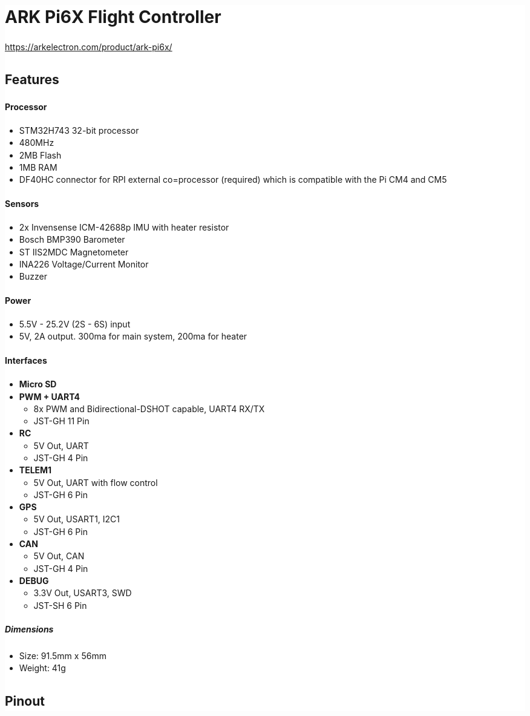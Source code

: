 # ARK Pi6X Flight Controller
https://arkelectron.com/product/ark-pi6x/

## Features
#### Processor
- STM32H743 32-bit processor
- 480MHz
- 2MB Flash
- 1MB RAM
- DF40HC connector for RPI external co=processor (required) which is compatible with the Pi CM4 and CM5
#### Sensors
- 2x Invensense ICM-42688p IMU with heater resistor
- Bosch BMP390 Barometer
- ST IIS2MDC Magnetometer
- INA226 Voltage/Current Monitor
- Buzzer
#### Power
- 5.5V - 25.2V (2S - 6S) input
- 5V, 2A output. 300ma for main system, 200ma for heater
#### Interfaces
- **Micro SD**
- **PWM + UART4**
  - 8x PWM and Bidirectional-DSHOT capable, UART4 RX/TX
  - JST-GH 11 Pin
- **RC**
  - 5V Out, UART
  - JST-GH 4 Pin
- **TELEM1**
  - 5V Out, UART with flow control
  - JST-GH 6 Pin
- **GPS**
  - 5V Out, USART1, I2C1
  - JST-GH 6 Pin
- **CAN**
  - 5V Out, CAN
  - JST-GH 4 Pin
- **DEBUG**
  - 3.3V Out, USART3, SWD
  - JST-SH 6 Pin

##### Dimensions
- Size: 91.5mm x 56mm
- Weight: 41g

## Pinout